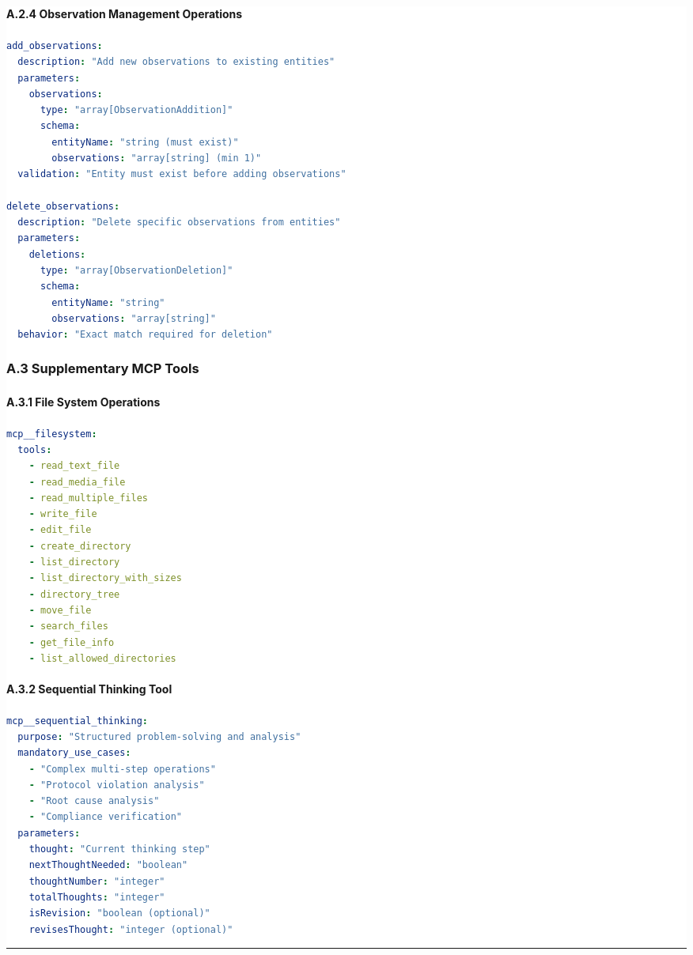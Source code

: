 #### A.2.4 Observation Management Operations
```yaml
add_observations:
  description: "Add new observations to existing entities"
  parameters:
    observations:
      type: "array[ObservationAddition]"
      schema:
        entityName: "string (must exist)"
        observations: "array[string] (min 1)"
  validation: "Entity must exist before adding observations"

delete_observations:
  description: "Delete specific observations from entities"
  parameters:
    deletions:
      type: "array[ObservationDeletion]"
      schema:
        entityName: "string"
        observations: "array[string]"
  behavior: "Exact match required for deletion"
```

### A.3 Supplementary MCP Tools

#### A.3.1 File System Operations
```yaml
mcp__filesystem:
  tools:
    - read_text_file
    - read_media_file
    - read_multiple_files
    - write_file
    - edit_file
    - create_directory
    - list_directory
    - list_directory_with_sizes
    - directory_tree
    - move_file
    - search_files
    - get_file_info
    - list_allowed_directories
```

#### A.3.2 Sequential Thinking Tool
```yaml
mcp__sequential_thinking:
  purpose: "Structured problem-solving and analysis"
  mandatory_use_cases:
    - "Complex multi-step operations"
    - "Protocol violation analysis"
    - "Root cause analysis"
    - "Compliance verification"
  parameters:
    thought: "Current thinking step"
    nextThoughtNeeded: "boolean"
    thoughtNumber: "integer"
    totalThoughts: "integer"
    isRevision: "boolean (optional)"
    revisesThought: "integer (optional)"
```

---